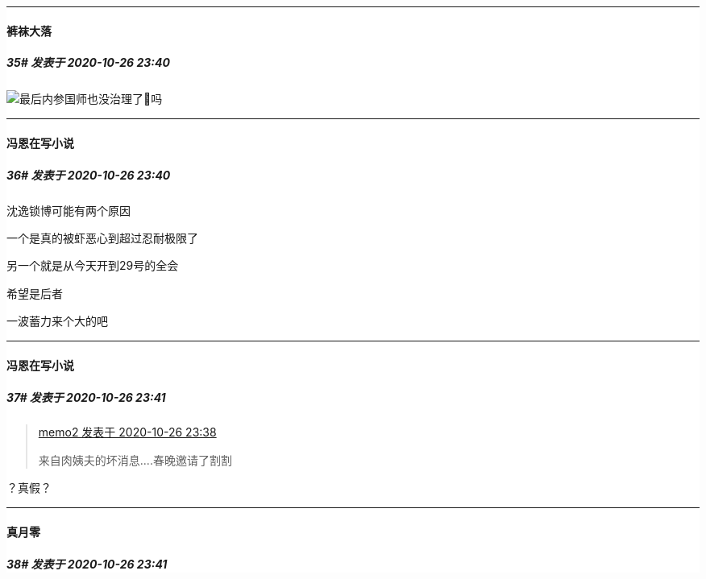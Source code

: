 
*****

####  裤袜大落  
##### 35#       发表于 2020-10-26 23:40



<img src="https://static.saraba1st.com/image/smiley/face2017/003.png" referrerpolicy="no-referrer">最后内参国师也没治理了🦐吗







*****

####  冯恩在写小说  
##### 36#       发表于 2020-10-26 23:40




沈逸锁博可能有两个原因

一个是真的被虾恶心到超过忍耐极限了

另一个就是从今天开到29号的全会

希望是后者

一波蓄力来个大的吧







*****

####  冯恩在写小说  
##### 37#       发表于 2020-10-26 23:41



<blockquote><a href="httphttps://bbs.saraba1st.com/2b/forum.php?mod=redirect&amp;goto=findpost&amp;pid=49183403&amp;ptid=1967269" target="_blank">memo2 发表于 2020-10-26 23:38</a>

来自肉姨夫的坏消息....春晚邀请了割割</blockquote>
？真假？







*****

####  真月零  
##### 38#       发表于 2020-10-26 23:41



